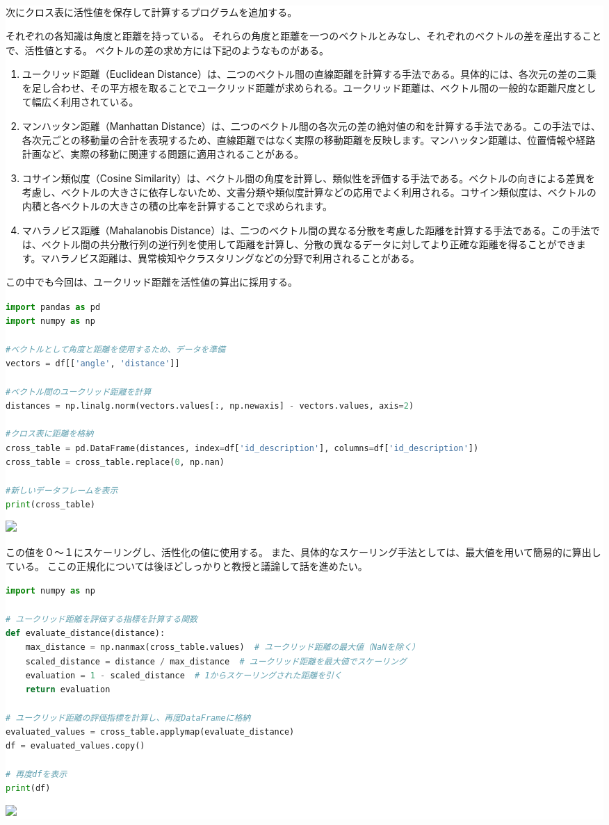次にクロス表に活性値を保存して計算するプログラムを追加する。

それぞれの各知識は角度と距離を持っている。
それらの角度と距離を一つのベクトルとみなし、それぞれのベクトルの差を産出することで、活性値とする。
ベクトルの差の求め方には下記のようなものがある。

1. ユークリッド距離（Euclidean Distance）は、二つのベクトル間の直線距離を計算する手法である。具体的には、各次元の差の二乗を足し合わせ、その平方根を取ることでユークリッド距離が求められる。ユークリッド距離は、ベクトル間の一般的な距離尺度として幅広く利用されている。

1. マンハッタン距離（Manhattan Distance）は、二つのベクトル間の各次元の差の絶対値の和を計算する手法である。この手法では、各次元ごとの移動量の合計を表現するため、直線距離ではなく実際の移動距離を反映します。マンハッタン距離は、位置情報や経路計画など、実際の移動に関連する問題に適用されることがある。

1. コサイン類似度（Cosine Similarity）は、ベクトル間の角度を計算し、類似性を評価する手法である。ベクトルの向きによる差異を考慮し、ベクトルの大きさに依存しないため、文書分類や類似度計算などの応用でよく利用される。コサイン類似度は、ベクトルの内積と各ベクトルの大きさの積の比率を計算することで求められます。

1. マハラノビス距離（Mahalanobis Distance）は、二つのベクトル間の異なる分散を考慮した距離を計算する手法である。この手法では、ベクトル間の共分散行列の逆行列を使用して距離を計算し、分散の異なるデータに対してより正確な距離を得ることができます。マハラノビス距離は、異常検知やクラスタリングなどの分野で利用されることがある。

この中でも今回は、ユークリッド距離を活性値の算出に採用する。

```Python
import pandas as pd
import numpy as np

#ベクトルとして角度と距離を使用するため、データを準備
vectors = df[['angle', 'distance']]

#ベクトル間のユークリッド距離を計算
distances = np.linalg.norm(vectors.values[:, np.newaxis] - vectors.values, axis=2)

#クロス表に距離を格納
cross_table = pd.DataFrame(distances, index=df['id_description'], columns=df['id_description'])
cross_table = cross_table.replace(0, np.nan)

#新しいデータフレームを表示
print(cross_table)
```
![](https://gyazo.com/b4918f0ccc2ea2732bce7407cb7eb515.png)

この値を０～１にスケーリングし、活性化の値に使用する。
また、具体的なスケーリング手法としては、最大値を用いて簡易的に算出している。
ここの正規化については後ほどしっかりと教授と議論して話を進めたい。

```python
import numpy as np

# ユークリッド距離を評価する指標を計算する関数
def evaluate_distance(distance):
    max_distance = np.nanmax(cross_table.values)  # ユークリッド距離の最大値（NaNを除く）
    scaled_distance = distance / max_distance  # ユークリッド距離を最大値でスケーリング
    evaluation = 1 - scaled_distance  # 1からスケーリングされた距離を引く
    return evaluation

# ユークリッド距離の評価指標を計算し、再度DataFrameに格納
evaluated_values = cross_table.applymap(evaluate_distance)
df = evaluated_values.copy()

# 再度dfを表示
print(df)
```
![](https://gyazo.com/55e89133acb9bc8c14764fb3f796f39b.png)
